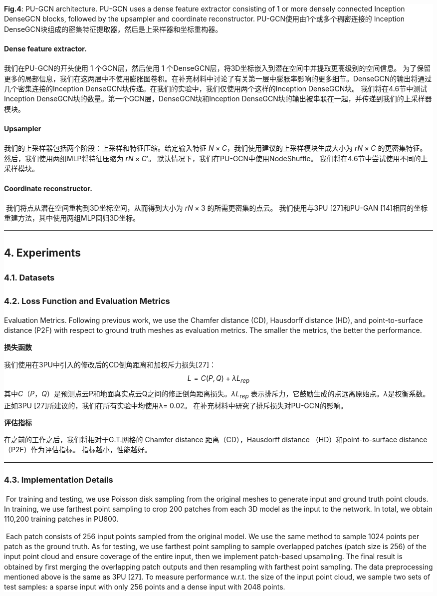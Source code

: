 **Fig.4**: PU-GCN architecture. PU-GCN uses a dense feature extractor consisting of 1 or more densely connected Inception DenseGCN blocks, followed by the upsampler and coordinate reconstructor. PU-GCN使用由1个或多个稠密连接的 Inception DenseGCN块组成的密集特征提取器，然后是上采样器和坐标重构器。

#### Dense feature extractor. 

我们在PU-GCN的开头使用 1 个GCN层，然后使用 1 个DenseGCN层，将3D坐标嵌入到潜在空间中并提取更高级别的空间信息。 为了保留更多的局部信息，我们在这两层中不使用膨胀图卷积。在补充材料中讨论了有关第一层中膨胀率影响的更多细节。DenseGCN的输出将通过几个密集连接的Inception DenseGCN块传递。在我们的实验中，我们仅使用两个这样的Inception DenseGCN块。 我们将在4.6节中测试Inception DenseGCN块的数量。第一个GCN层，DenseGCN块和Inception DenseGCN块的输出被串联在一起，并传递到我们的上采样器模块。

#### Upsampler

我们的上采样器包括两个阶段：上采样和特征压缩。给定输入特征 $N×C$，我们使用建议的上采样模块生成大小为 $rN×C$ 的更密集特征。 然后，我们使用两组MLP将特征压缩为 $rN×C'$。 默认情况下，我们在PU-GCN中使用NodeShuﬄe。 我们将在4.6节中尝试使用不同的上采样模块。 

#### Coordinate reconstructor.

​	我们将点从潜在空间重构到3D坐标空间，从而得到大小为 $rN×3$ 的所需更密集的点云。 我们使用与3PU [27]和PU-GAN [14]相同的坐标重建方法，其中使用两组MLP回归3D坐标。



---

## 4. Experiments

### 4.1. Datasets

### 4.2. Loss Function and Evaluation Metrics

Evaluation Metrics. Following previous work, we use the Chamfer distance (CD), Hausdorﬀ distance (HD), and point-to-surface distance (P2F) with respect to ground truth meshes as evaluation metrics. The smaller the metrics, the better the performance.

**损失函数** 

我们使用在3PU中引入的修改后的CD倒角距离和加权斥力损失[27]：
$$
L=C(P, Q)+\lambda L_{r e p} \tag{4}
$$
其中$C（P，Q）$是预测点云P和地面真实点云Q之间的修正倒角距离损失。$\lambda L_{r e p}$ 表示排斥力，它鼓励生成的点远离原始点。$λ$是权衡系数。 正如3PU [27]所建议的，我们在所有实验中均使用λ= 0.02。 在补充材料中研究了排斥损失对PU-GCN的影响。 

**评估指标** 

在之前的工作之后，我们将相对于G.T.网格的 Chamfer distance 距离（CD），Hausdorﬀ distance （HD）和point-to-surface distance （P2F）作为评估指标。 指标越小，性能越好。

----

### 4.3. Implementation Details

​	For training and testing, we use Poisson disk sampling from the original meshes to generate input and ground truth point clouds. In training, we use farthest point sampling to crop 200 patches from each 3D model as the input to the network. In total, we obtain 110,200 training patches in PU600. 

​	Each patch consists of 256 input points sampled from the original model. We use the same method to sample 1024 points per patch as the ground truth. As for testing, we use farthest point sampling to sample overlapped patches (patch size is 256) of the input point cloud and ensure coverage of the entire input, then we implement patch-based upsampling. The ﬁnal result is obtained by ﬁrst merging the overlapping patch outputs and then resampling with farthest point sampling. The data preprocessing mentioned above is the same as 3PU [27]. To measure performance w.r.t. the size of the input point cloud, we sample two sets of test samples: a sparse input with only 256 points and a dense input with 2048 points. 
